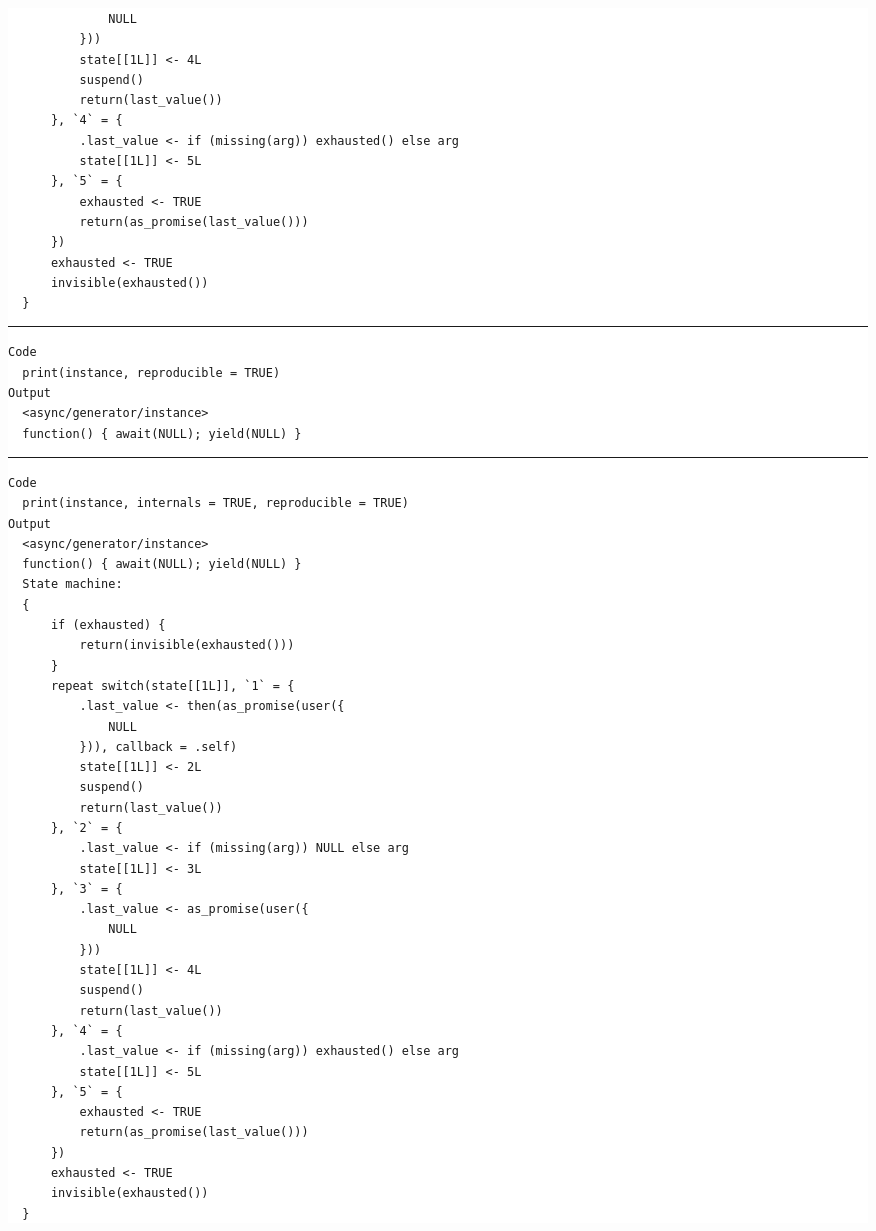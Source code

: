                   NULL
              }))
              state[[1L]] <- 4L
              suspend()
              return(last_value())
          }, `4` = {
              .last_value <- if (missing(arg)) exhausted() else arg
              state[[1L]] <- 5L
          }, `5` = {
              exhausted <- TRUE
              return(as_promise(last_value()))
          })
          exhausted <- TRUE
          invisible(exhausted())
      }

---

    Code
      print(instance, reproducible = TRUE)
    Output
      <async/generator/instance>
      function() { await(NULL); yield(NULL) }

---

    Code
      print(instance, internals = TRUE, reproducible = TRUE)
    Output
      <async/generator/instance>
      function() { await(NULL); yield(NULL) }
      State machine:
      {
          if (exhausted) {
              return(invisible(exhausted()))
          }
          repeat switch(state[[1L]], `1` = {
              .last_value <- then(as_promise(user({
                  NULL
              })), callback = .self)
              state[[1L]] <- 2L
              suspend()
              return(last_value())
          }, `2` = {
              .last_value <- if (missing(arg)) NULL else arg
              state[[1L]] <- 3L
          }, `3` = {
              .last_value <- as_promise(user({
                  NULL
              }))
              state[[1L]] <- 4L
              suspend()
              return(last_value())
          }, `4` = {
              .last_value <- if (missing(arg)) exhausted() else arg
              state[[1L]] <- 5L
          }, `5` = {
              exhausted <- TRUE
              return(as_promise(last_value()))
          })
          exhausted <- TRUE
          invisible(exhausted())
      }

